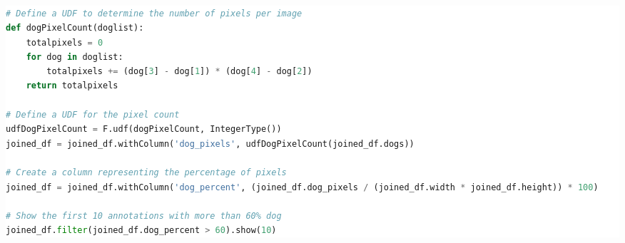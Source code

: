 ```python
# Define a UDF to determine the number of pixels per image
def dogPixelCount(doglist):
    totalpixels = 0
    for dog in doglist:
        totalpixels += (dog[3] - dog[1]) * (dog[4] - dog[2])
    return totalpixels

# Define a UDF for the pixel count
udfDogPixelCount = F.udf(dogPixelCount, IntegerType())
joined_df = joined_df.withColumn('dog_pixels', udfDogPixelCount(joined_df.dogs))

# Create a column representing the percentage of pixels
joined_df = joined_df.withColumn('dog_percent', (joined_df.dog_pixels / (joined_df.width * joined_df.height)) * 100)

# Show the first 10 annotations with more than 60% dog
joined_df.filter(joined_df.dog_percent > 60).show(10)
```

[types]: https://spark.apache.org/docs/latest/api/python/pyspark.sql.html?highlight=filter#module-pyspark.sql.types